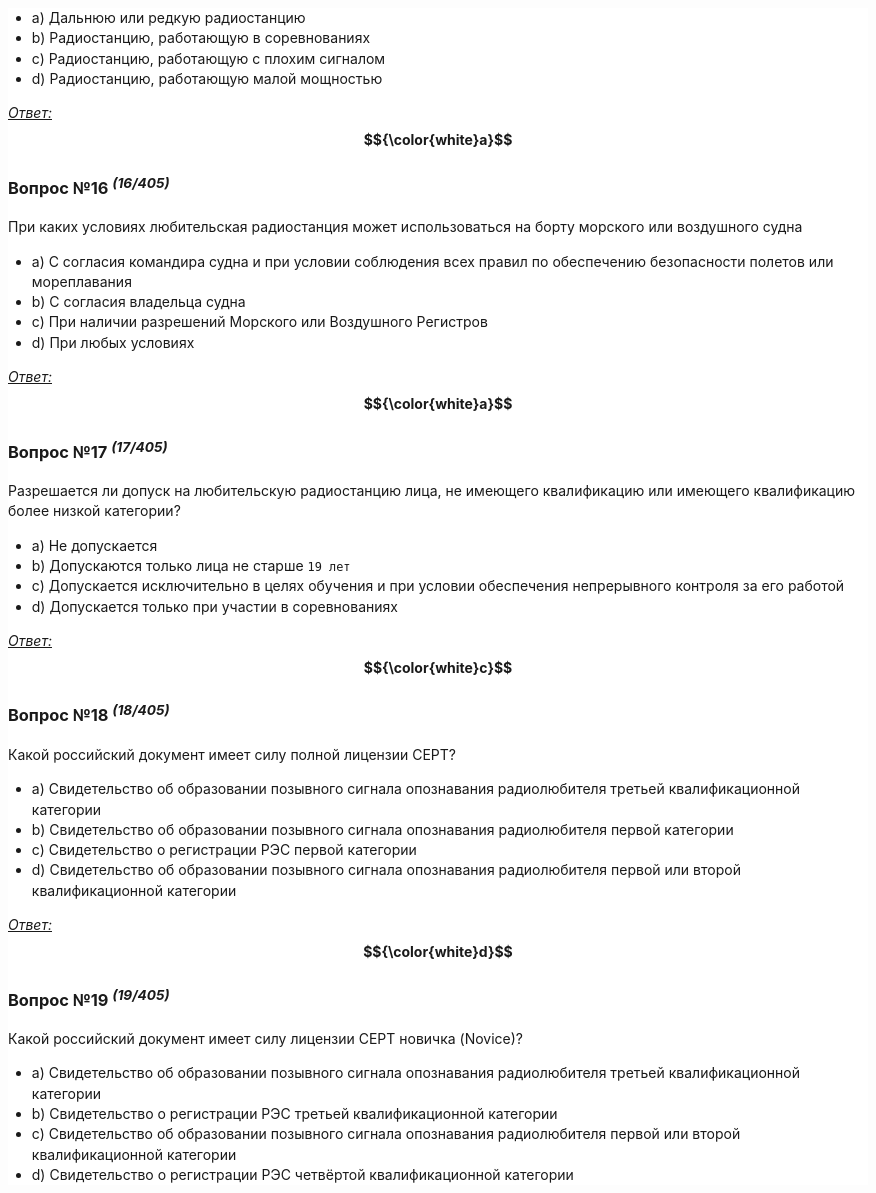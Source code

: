 - a) Дальнюю или редкую радиостанцию
- b) Радиостанцию, работающую в соревнованиях
- c) Радиостанцию, работающую с плохим сигналом
- d) Радиостанцию, работающую малой мощностью

*[Ответ:](# "a")* **$${\color{white}a}$$**

### Вопрос №16  <sup>*(16/405)*</sup>

При каких условиях любительская радиостанция может использоваться на борту морского или воздушного судна

- a) С согласия командира судна и при условии соблюдения всех правил по обеспечению безопасности полетов или мореплавания
- b) С согласия владельца судна
- c) При наличии разрешений Морского или Воздушного Регистров
- d) При любых условиях

*[Ответ:](# "a")* **$${\color{white}a}$$**

### Вопрос №17  <sup>*(17/405)*</sup>

Разрешается ли допуск на любительскую радиостанцию лица, не имеющего квалификацию или имеющего квалификацию более низкой категории?

- a) Не допускается
- b) Допускаются только лица не старше `19 лет`
- c) Допускается исключительно в целях обучения и при условии обеспечения непрерывного контроля за его работой
- d) Допускается только при участии в соревнованиях

*[Ответ:](# "c")* **$${\color{white}c}$$**

### Вопрос №18  <sup>*(18/405)*</sup>

Какой российский документ имеет силу полной лицензии СЕРТ?

- a) Свидетельство об образовании позывного сигнала опознавания радиолюбителя третьей квалификационной категории
- b) Свидетельство об образовании позывного сигнала опознавания радиолюбителя первой категории
- c) Свидетельство о регистрации РЭС первой категории
- d) Свидетельство об образовании позывного сигнала опознавания радиолюбителя первой или второй квалификационной категории

*[Ответ:](# "d")* **$${\color{white}d}$$**

### Вопрос №19  <sup>*(19/405)*</sup>

Какой российский документ имеет силу лицензии СЕРТ новичка (Novice)?

- a) Свидетельство об образовании позывного сигнала опознавания радиолюбителя третьей квалификационной категории
- b) Свидетельство о регистрации РЭС третьей квалификационной категории
- c) Свидетельство об образовании позывного сигнала опознавания радиолюбителя первой или второй квалификационной категории
- d) Свидетельство о регистрации РЭС четвёртой квалификационной категории
